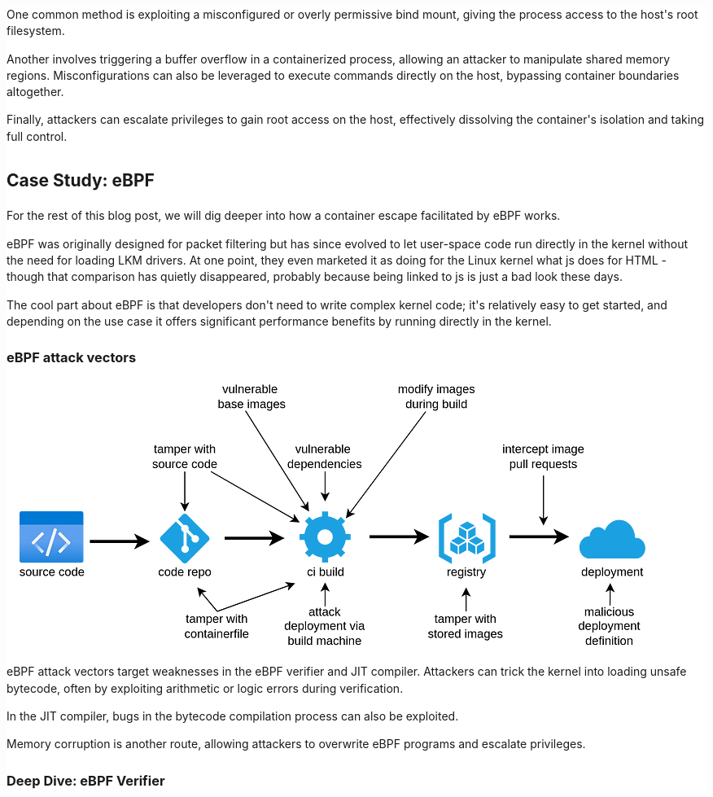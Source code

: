 One common method is exploiting a misconfigured or overly permissive bind mount, giving the process access to the host's root filesystem. 

Another involves triggering a buffer overflow in a containerized process, allowing an attacker to manipulate shared memory regions. Misconfigurations can also be leveraged to execute commands directly on the host, bypassing container boundaries altogether. 

Finally, attackers can escalate privileges to gain root access on the host, effectively dissolving the container's isolation and taking full control.

## Case Study: eBPF

For the rest of this blog post, we will dig deeper into how a container escape facilitated by eBPF works.

eBPF was originally designed for packet filtering but has since evolved to let user-space code run directly in the kernel without the need for loading LKM drivers. At one point, they even marketed it as doing for the Linux kernel what js does for HTML - though that comparison has quietly disappeared, probably because being linked to js is just a bad look these days.

The cool part about eBPF is that developers don't need to write complex kernel code; it's relatively easy to get started, and depending on the use case it offers significant performance benefits by running directly in the kernel.

### eBPF attack vectors

![eBPF Attack Vectors - Diagram illustrating how eBPF can be exploited](/blog/images/ssdlc.png)

eBPF attack vectors target weaknesses in the eBPF verifier and JIT compiler. Attackers can trick the kernel into loading unsafe bytecode, often by exploiting arithmetic or logic errors during verification. 

In the JIT compiler, bugs in the bytecode compilation process can also be exploited. 

Memory corruption is another route, allowing attackers to overwrite eBPF programs and escalate privileges.

### Deep Dive: eBPF Verifier
